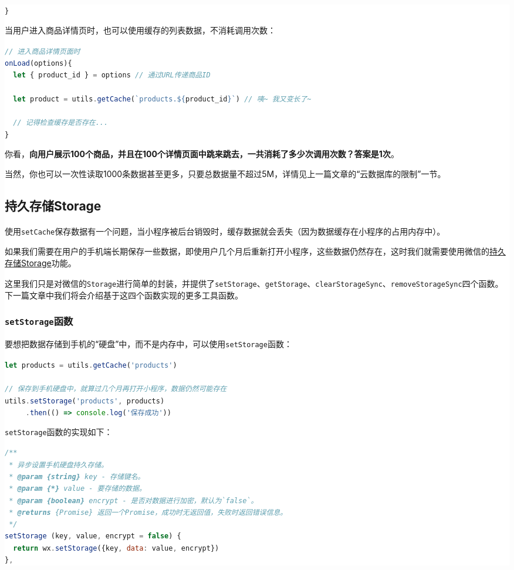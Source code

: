 ```javascript
}
```

当用户进入商品详情页时，也可以使用缓存的列表数据，不消耗调用次数：

```javascript
// 进入商品详情页面时
onLoad(options){
  let { product_id } = options // 通过URL传递商品ID

  let product = utils.getCache(`products.${product_id}`) // 咦~ 我又变长了~

  // 记得检查缓存是否存在...
}
```

你看，**向用户展示100个商品，并且在100个详情页面中跳来跳去，一共消耗了多少次调用次数？答案是1次**。

当然，你也可以一次性读取1000条数据甚至更多，只要总数据量不超过5M，详情见上一篇文章的“云数据库的限制”一节。


## 持久存储Storage

使用`setCache`保存数据有一个问题，当小程序被后台销毁时，缓存数据就会丢失（因为数据缓存在小程序的占用内存中）。

如果我们需要在用户的手机端长期保存一些数据，即使用户几个月后重新打开小程序，这些数据仍然存在，这时我们就需要使用微信的[持久存储Storage](https://developers.weixin.qq.com/miniprogram/dev/api/storage/wx.setStorageSync.html)功能。

这里我们只是对微信的`Storage`进行简单的封装，并提供了`setStorage`、`getStorage`、`clearStorageSync`、`removeStorageSync`四个函数。下一篇文章中我们将会介绍基于这四个函数实现的更多工具函数。

### `setStorage`函数

要想把数据存储到手机的“硬盘”中，而不是内存中，可以使用`setStorage`函数：

```javascript
let products = utils.getCache('products')

// 保存到手机硬盘中，就算过几个月再打开小程序，数据仍然可能存在
utils.setStorage('products', products)
     .then(() => console.log('保存成功'))
```

`setStorage`函数的实现如下：

```javascript
/**
 * 异步设置手机硬盘持久存储。
 * @param {string} key - 存储键名。
 * @param {*} value - 要存储的数据。
 * @param {boolean} encrypt - 是否对数据进行加密，默认为`false`。
 * @returns {Promise} 返回一个Promise，成功时无返回值，失败时返回错误信息。
 */
setStorage (key, value, encrypt = false) {
  return wx.setStorage({key, data: value, encrypt})
},
```

